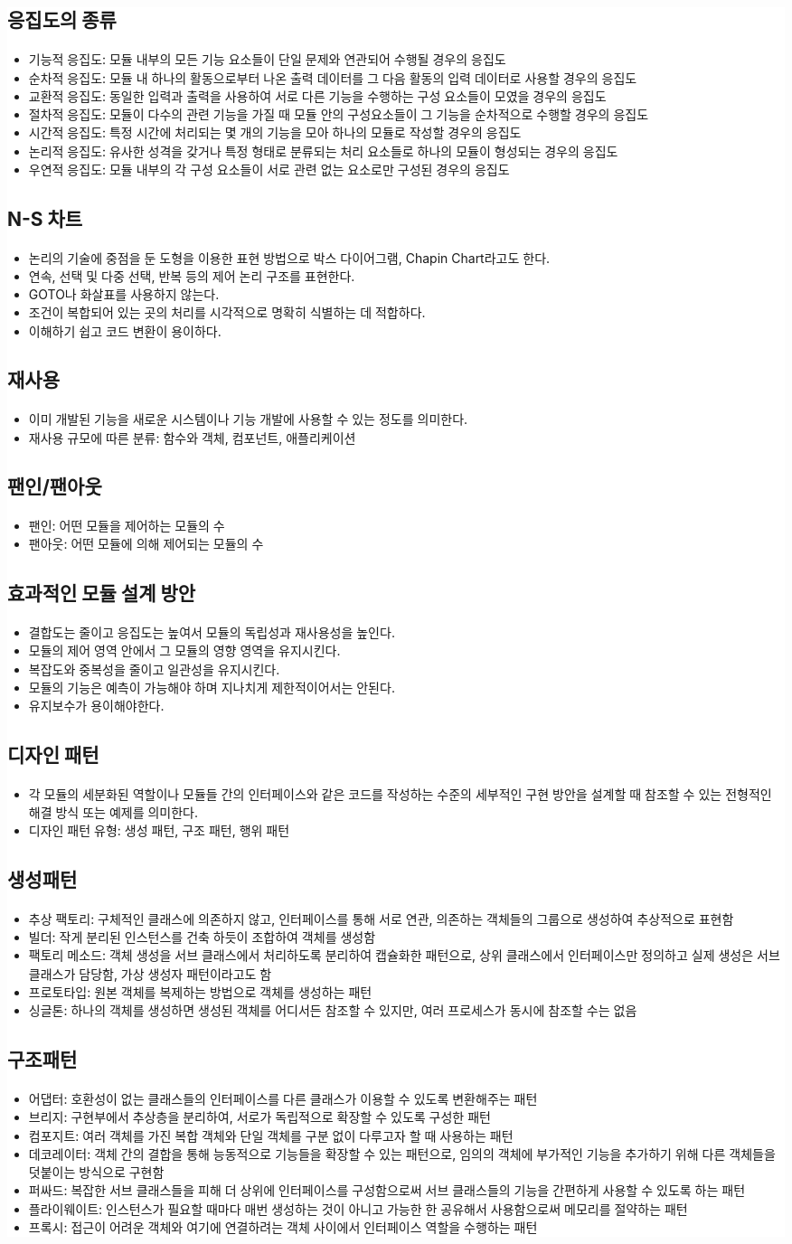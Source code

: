 ## 응집도의 종류
- 기능적 응집도: 모듈 내부의 모든 기능 요소들이 단일 문제와 연관되어 수행될 경우의 응집도
- 순차적 응집도: 모듈 내 하나의 활동으로부터 나온 출력 데이터를 그 다음 활동의 입력 데이터로 사용할 경우의 응집도
- 교환적 응집도: 동일한 입력과 출력을 사용하여 서로 다른 기능을 수행하는 구성 요소들이 모였을 경우의 응집도
- 절차적 응집도: 모듈이 다수의 관련 기능을 가질 때 모듈 안의 구성요소들이 그 기능을 순차적으로 수행할 경우의 응집도
- 시간적 응집도: 특정 시간에 처리되는 몇 개의 기능을 모아 하나의 모듈로 작성할 경우의 응집도
- 논리적 응집도: 유사한 성격을 갖거나 특정 형태로 분류되는 처리 요소들로 하나의 모듈이 형성되는 경우의 응집도
- 우연적 응집도: 모듈 내부의 각 구성 요소들이 서로 관련 없는 요소로만 구성된 경우의 응집도

## N-S 차트
- 논리의 기술에 중점을 둔 도형을 이용한 표현 방법으로 박스 다이어그램, Chapin Chart라고도 한다.
- 연속, 선택 및 다중 선택, 반복 등의 제어 논리 구조를 표현한다.
- GOTO나 화살표를 사용하지 않는다.
- 조건이 복합되어 있는 곳의 처리를 시각적으로 명확히 식별하는 데 적합하다.
- 이해하기 쉽고 코드 변환이 용이하다.

## 재사용
- 이미 개발된 기능을 새로운 시스템이나 기능 개발에 사용할 수 있는 정도를 의미한다.
- 재사용 규모에 따른 분류: 함수와 객체, 컴포넌트, 애플리케이션

## 팬인/팬아웃
- 팬인: 어떤 모듈을 제어하는 모듈의 수
- 팬아웃: 어떤 모듈에 의해 제어되는 모듈의 수

## 효과적인 모듈 설계 방안
- 결합도는 줄이고 응집도는 높여서 모듈의 독립성과 재사용성을 높인다.
- 모듈의 제어 영역 안에서 그 모듈의 영향 영역을 유지시킨다.
- 복잡도와 중복성을 줄이고 일관성을 유지시킨다.
- 모듈의 기능은 예측이 가능해야 하며 지나치게 제한적이어서는 안된다.
- 유지보수가 용이해야한다.

## 디자인 패턴
- 각 모듈의 세분화된 역할이나 모듈들 간의 인터페이스와 같은 코드를 작성하는 수준의 세부적인 구현 방안을 설계할 때 참조할 수 있는 전형적인 해결 방식 또는 예제를 의미한다.
- 디자인 패턴 유형: 생성 패턴, 구조 패턴, 행위 패턴

## 생성패턴
- 추상 팩토리: 구체적인 클래스에 의존하지 않고, 인터페이스를 통해 서로 연관, 의존하는 객체들의 그룹으로 생성하여 추상적으로 표현함
- 빌더: 작게 분리된 인스턴스를 건축 하듯이 조합하여 객체를 생성함
- 팩토리 메소드: 객체 생성을 서브 클래스에서 처리하도록 분리하여 캡슐화한 패턴으로, 상위 클래스에서 인터페이스만 정의하고 실제 생성은 서브 클래스가 담당함, 가상 생성자 패턴이라고도 함
- 프로토타입: 원본 객체를 복제하는 방법으로 객체를 생성하는 패턴
- 싱글톤: 하나의 객체를 생성하면 생성된 객체를 어디서든 참조할 수 있지만, 여러 프로세스가 동시에 참조할 수는 없음

## 구조패턴
- 어댑터: 호환성이 없는 클래스들의 인터페이스를 다른 클래스가 이용할 수 있도록 변환해주는 패턴
- 브리지: 구현부에서 추상층을 분리하여, 서로가 독립적으로 확장할 수 있도록 구성한 패턴
- 컴포지트: 여러 객체를 가진 복합 객체와 단일 객체를 구분 없이 다루고자 할 때 사용하는 패턴
- 데코레이터: 객체 간의 결합을 통해 능동적으로 기능들을 확장할 수 있는 패턴으로, 임의의 객체에 부가적인 기능을 추가하기 위해 다른 객체들을 덧붙이는 방식으로 구현함
- 퍼싸드: 복잡한 서브 클래스들을 피해 더 상위에 인터페이스를 구성함으로써 서브 클래스들의 기능을 간편하게 사용할 수 있도록 하는 패턴
- 플라이웨이트: 인스턴스가 필요할 때마다 매번 생성하는 것이 아니고 가능한 한 공유해서 사용함으로써 메모리를 절약하는 패턴
- 프록시: 접근이 어려운 객체와 여기에 연결하려는 객체 사이에서 인터페이스 역할을 수행하는 패턴
